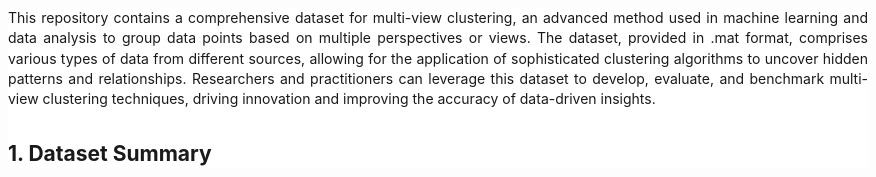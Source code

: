 <p align="justify">
	This repository contains a comprehensive dataset for multi-view clustering, an advanced method used in machine learning and data analysis to group data points based on multiple perspectives or views. The dataset, provided in .mat format, comprises various types of data from different sources, allowing for the application of sophisticated clustering algorithms to uncover hidden patterns and relationships. Researchers and practitioners can leverage this dataset to develop, evaluate, and benchmark multi-view clustering techniques, driving innovation and improving the accuracy of data-driven insights.
</p>

## 1. Dataset Summary
